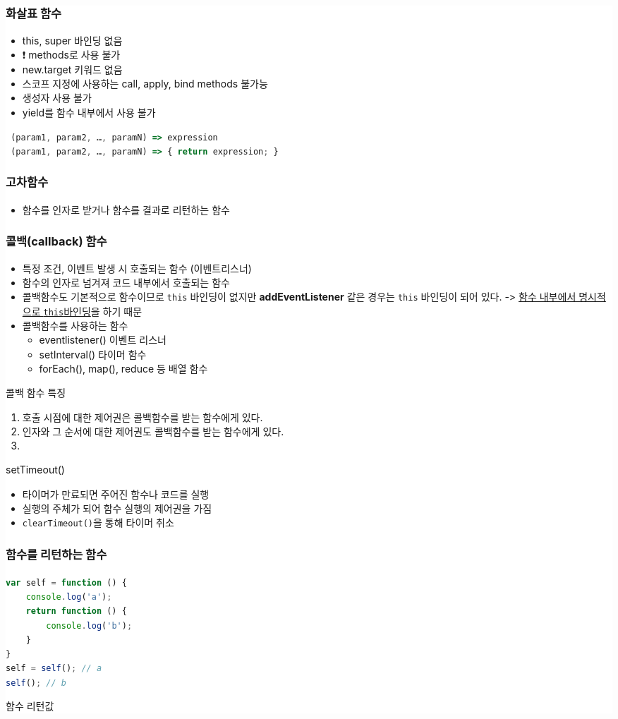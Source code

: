 ### 화살표 함수

- this, super 바인딩 없음
- ❗ methods로 사용 불가
- new.target 키워드 없음
- 스코프 지정에 사용하는 call, apply, bind methods 불가능
- 생성자 사용 불가
- yield를 함수 내부에서 사용 불가

```javascript
 (param1, param2, …, paramN) => expression
 (param1, param2, …, paramN) => { return expression; }
```

### 고차함수 

- 함수를 인자로 받거나 함수를 결과로 리턴하는 함수

### 콜백(callback) 함수

-  특정 조건, 이벤트 발생 시 호출되는 함수 (이벤트리스너)
-  함수의 인자로 넘겨져 코드 내부에서 호출되는 함수
-  콜백함수도 기본적으로 함수이므로 `this` 바인딩이 없지만 **addEventListener** 같은 경우는 `this` 바인딩이 되어 있다. -> <u>함수 내부에서 명시적으로 `this`바인딩</u>을 하기 때문
-  콜백함수를 사용하는 함수
   -  eventlistener() 이벤트 리스너
   -  setInterval() 타이머 함수
   -  forEach(), map(), reduce 등 배열 함수

콜백 함수 특징

1. 호출 시점에 대한 제어권은 콜백함수를 받는 함수에게 있다.
2. 인자와 그 순서에 대한 제어권도 콜백함수를 받는 함수에게 있다.
3. 

setTimeout()

- 타이머가 만료되면 주어진 함수나 코드를 실행
- 실행의 주체가 되어 함수 실행의 제어권을 가짐
- `clearTimeout()`을 통해 타이머 취소

### 함수를 리턴하는 함수

```js
var self = function () {
	console.log('a');
	return function () {
		console.log('b');
	}
}
self = self(); // a
self(); // b
```

함수 리턴값
